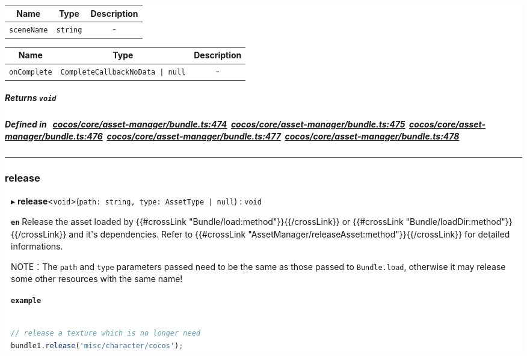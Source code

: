 | Name | Type | Description |
| :------: | :------: | :------: |
| `sceneName` | `string` | - |

| Name | Type | Description |
| :------: | :------: | :------: |
| `onComplete` | `CompleteCallbackNoData \| null` | - |



##### Returns `void`




</div>

##### Defined in &nbsp;   [cocos/core/asset-manager/bundle.ts:474](https://github.com/cocos-creator/engine/blob/c7bf6b8a9/cocos/core/asset-manager/bundle.ts#L474)&nbsp;   [cocos/core/asset-manager/bundle.ts:475](https://github.com/cocos-creator/engine/blob/c7bf6b8a9/cocos/core/asset-manager/bundle.ts#L475)&nbsp;   [cocos/core/asset-manager/bundle.ts:476](https://github.com/cocos-creator/engine/blob/c7bf6b8a9/cocos/core/asset-manager/bundle.ts#L476)&nbsp;   [cocos/core/asset-manager/bundle.ts:477](https://github.com/cocos-creator/engine/blob/c7bf6b8a9/cocos/core/asset-manager/bundle.ts#L477)&nbsp;   [cocos/core/asset-manager/bundle.ts:478](https://github.com/cocos-creator/engine/blob/c7bf6b8a9/cocos/core/asset-manager/bundle.ts#L478)&nbsp;
___
### release
<div style="margin-left: 10px;">

▸   **release**<`void`\>(`path: string, type: AssetType | null`) : `void`




**`en`** 
Release the asset loaded by {{#crossLink "Bundle/load:method"}}{{/crossLink}} or {{#crossLink "Bundle/loadDir:method"}}{{/crossLink}}
and it's dependencies. Refer to {{#crossLink "AssetManager/releaseAsset:method"}}{{/crossLink}} for detailed informations.

NOTE：The `path` and `type` parameters passed need to be the same as those passed to `Bundle.load`,
otherwise it may release some other resources with the same name!





**`example`**

```ts

// release a texture which is no longer need
bundle1.release('misc/character/cocos');


```
